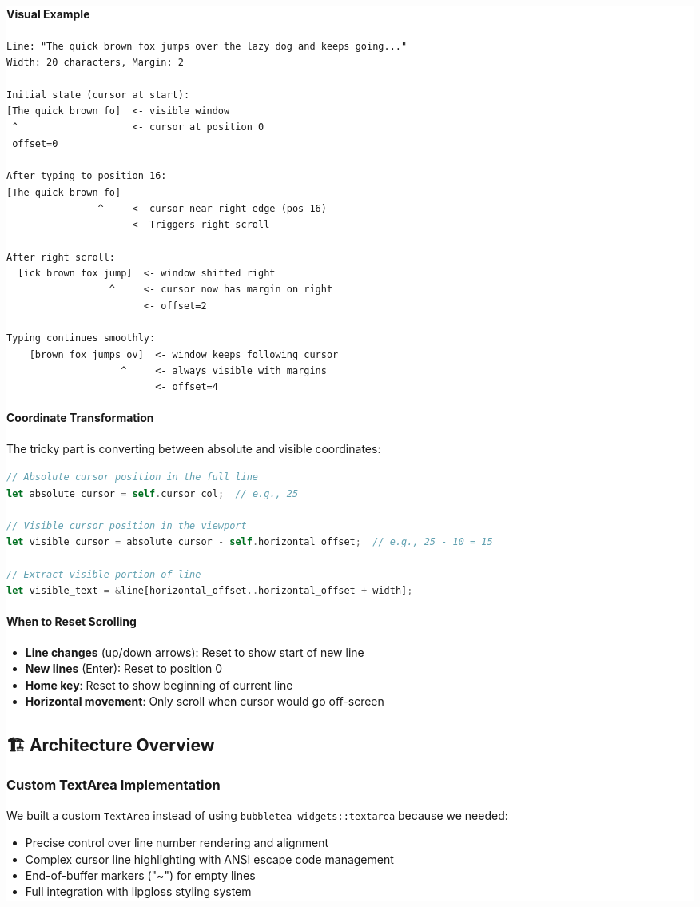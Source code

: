 #### Visual Example
```
Line: "The quick brown fox jumps over the lazy dog and keeps going..."
Width: 20 characters, Margin: 2

Initial state (cursor at start):
[The quick brown fo]  <- visible window
 ^                    <- cursor at position 0
 offset=0

After typing to position 16:
[The quick brown fo]
                ^     <- cursor near right edge (pos 16)
                      <- Triggers right scroll

After right scroll:
  [ick brown fox jump]  <- window shifted right
                  ^     <- cursor now has margin on right
                        <- offset=2

Typing continues smoothly:
    [brown fox jumps ov]  <- window keeps following cursor
                    ^     <- always visible with margins
                          <- offset=4
```

#### Coordinate Transformation
The tricky part is converting between absolute and visible coordinates:
```rust
// Absolute cursor position in the full line
let absolute_cursor = self.cursor_col;  // e.g., 25

// Visible cursor position in the viewport  
let visible_cursor = absolute_cursor - self.horizontal_offset;  // e.g., 25 - 10 = 15

// Extract visible portion of line
let visible_text = &line[horizontal_offset..horizontal_offset + width];
```

#### When to Reset Scrolling
- **Line changes** (up/down arrows): Reset to show start of new line
- **New lines** (Enter): Reset to position 0  
- **Home key**: Reset to show beginning of current line
- **Horizontal movement**: Only scroll when cursor would go off-screen

## 🏗️ Architecture Overview

### Custom TextArea Implementation
We built a custom `TextArea` instead of using `bubbletea-widgets::textarea` because we needed:
- Precise control over line number rendering and alignment
- Complex cursor line highlighting with ANSI escape code management  
- End-of-buffer markers ("~") for empty lines
- Full integration with lipgloss styling system
